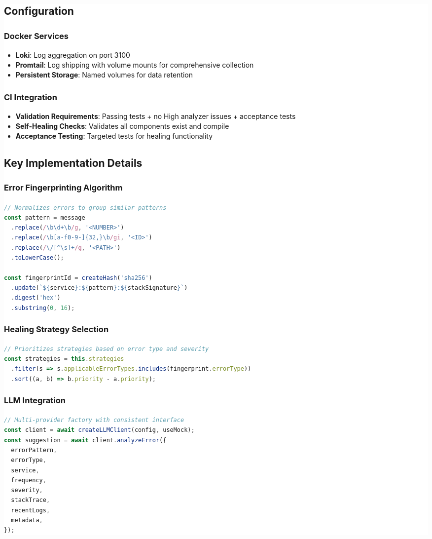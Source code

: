 ## Configuration

### Docker Services

- **Loki**: Log aggregation on port 3100
- **Promtail**: Log shipping with volume mounts for comprehensive collection
- **Persistent Storage**: Named volumes for data retention

### CI Integration

- **Validation Requirements**: Passing tests + no High analyzer issues + acceptance tests
- **Self-Healing Checks**: Validates all components exist and compile
- **Acceptance Testing**: Targeted tests for healing functionality

## Key Implementation Details

### Error Fingerprinting Algorithm

```typescript
// Normalizes errors to group similar patterns
const pattern = message
  .replace(/\b\d+\b/g, '<NUMBER>')
  .replace(/\b[a-f0-9-]{32,}\b/gi, '<ID>')
  .replace(/\/[^\s]+/g, '<PATH>')
  .toLowerCase();

const fingerprintId = createHash('sha256')
  .update(`${service}:${pattern}:${stackSignature}`)
  .digest('hex')
  .substring(0, 16);
```

### Healing Strategy Selection

```typescript
// Prioritizes strategies based on error type and severity
const strategies = this.strategies
  .filter(s => s.applicableErrorTypes.includes(fingerprint.errorType))
  .sort((a, b) => b.priority - a.priority);
```

### LLM Integration

```typescript
// Multi-provider factory with consistent interface
const client = await createLLMClient(config, useMock);
const suggestion = await client.analyzeError({
  errorPattern,
  errorType,
  service,
  frequency,
  severity,
  stackTrace,
  recentLogs,
  metadata,
});
```
